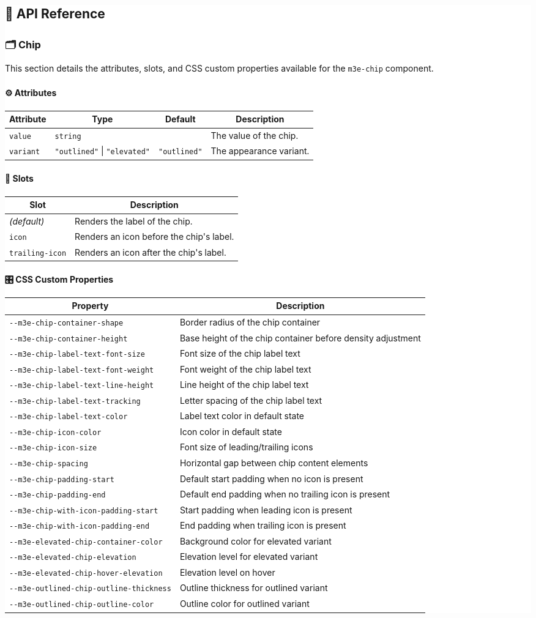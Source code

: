 ## 📖 API Reference

### 🗂️ Chip

This section details the attributes, slots, and CSS custom properties available for the `m3e-chip` component.

#### ⚙️ Attributes

| Attribute | Type                         | Default      | Description             |
| --------- | ---------------------------- | ------------ | ----------------------- |
| `value`   | `string`                     |              | The value of the chip.  |
| `variant` | `"outlined"` \| `"elevated"` | `"outlined"` | The appearance variant. |

#### 🧩 Slots

| Slot            | Description                              |
| --------------- | ---------------------------------------- |
| _(default)_     | Renders the label of the chip.           |
| `icon`          | Renders an icon before the chip's label. |
| `trailing-icon` | Renders an icon after the chip's label.  |

#### 🎛️ CSS Custom Properties

| Property                                | Description                                                 |
| --------------------------------------- | ----------------------------------------------------------- |
| `--m3e-chip-container-shape`            | Border radius of the chip container                         |
| `--m3e-chip-container-height`           | Base height of the chip container before density adjustment |
| `--m3e-chip-label-text-font-size`       | Font size of the chip label text                            |
| `--m3e-chip-label-text-font-weight`     | Font weight of the chip label text                          |
| `--m3e-chip-label-text-line-height`     | Line height of the chip label text                          |
| `--m3e-chip-label-text-tracking`        | Letter spacing of the chip label text                       |
| `--m3e-chip-label-text-color`           | Label text color in default state                           |
| `--m3e-chip-icon-color`                 | Icon color in default state                                 |
| `--m3e-chip-icon-size`                  | Font size of leading/trailing icons                         |
| `--m3e-chip-spacing`                    | Horizontal gap between chip content elements                |
| `--m3e-chip-padding-start`              | Default start padding when no icon is present               |
| `--m3e-chip-padding-end`                | Default end padding when no trailing icon is present        |
| `--m3e-chip-with-icon-padding-start`    | Start padding when leading icon is present                  |
| `--m3e-chip-with-icon-padding-end`      | End padding when trailing icon is present                   |
| `--m3e-elevated-chip-container-color`   | Background color for elevated variant                       |
| `--m3e-elevated-chip-elevation`         | Elevation level for elevated variant                        |
| `--m3e-elevated-chip-hover-elevation`   | Elevation level on hover                                    |
| `--m3e-outlined-chip-outline-thickness` | Outline thickness for outlined variant                      |
| `--m3e-outlined-chip-outline-color`     | Outline color for outlined variant                          |
